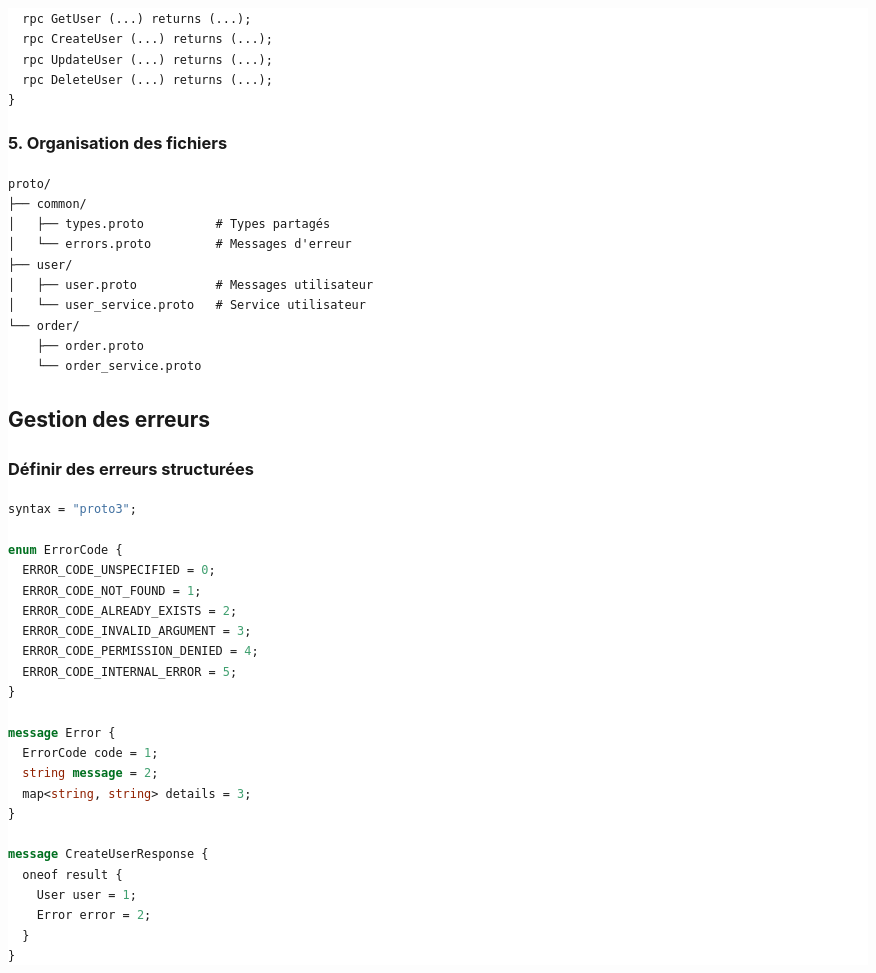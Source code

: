 ```protobuf
  rpc GetUser (...) returns (...);
  rpc CreateUser (...) returns (...);
  rpc UpdateUser (...) returns (...);
  rpc DeleteUser (...) returns (...);
}
```

### 5. Organisation des fichiers

```
proto/
├── common/
│   ├── types.proto          # Types partagés
│   └── errors.proto         # Messages d'erreur
├── user/
│   ├── user.proto           # Messages utilisateur
│   └── user_service.proto   # Service utilisateur
└── order/
    ├── order.proto
    └── order_service.proto
```

## Gestion des erreurs

### Définir des erreurs structurées

```protobuf
syntax = "proto3";

enum ErrorCode {
  ERROR_CODE_UNSPECIFIED = 0;
  ERROR_CODE_NOT_FOUND = 1;
  ERROR_CODE_ALREADY_EXISTS = 2;
  ERROR_CODE_INVALID_ARGUMENT = 3;
  ERROR_CODE_PERMISSION_DENIED = 4;
  ERROR_CODE_INTERNAL_ERROR = 5;
}

message Error {
  ErrorCode code = 1;
  string message = 2;
  map<string, string> details = 3;
}

message CreateUserResponse {
  oneof result {
    User user = 1;
    Error error = 2;
  }
}
```

